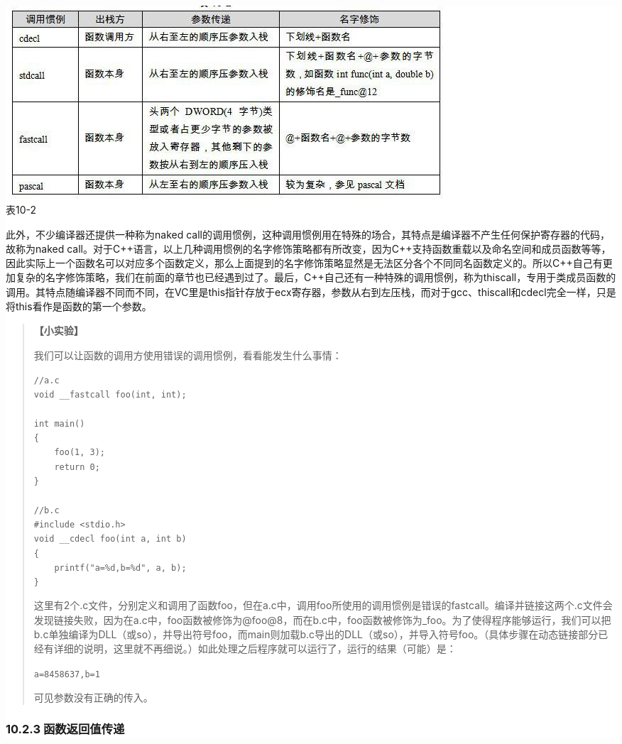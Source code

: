 ![](../Images/10-0-2.jpg)\
表10-2

此外，不少编译器还提供一种称为naked
call的调用惯例，这种调用惯例用在特殊的场合，其特点是编译器不产生任何保护寄存器的代码，故称为naked
call。对于C++语言，以上几种调用惯例的名字修饰策略都有所改变，因为C++支持函数重载以及命名空间和成员函数等等，因此实际上一个函数名可以对应多个函数定义，那么上面提到的名字修饰策略显然是无法区分各个不同同名函数定义的。所以C++自己有更加复杂的名字修饰策略，我们在前面的章节也已经遇到过了。最后，C++自己还有一种特殊的调用惯例，称为thiscall，专用于类成员函数的调用。其特点随编译器不同而不同，在VC里是this指针存放于ecx寄存器，参数从右到左压栈，而对于gcc、thiscall和cdecl完全一样，只是将this看作是函数的第一个参数。

> **【小实验】**
>
> 我们可以让函数的调用方使用错误的调用惯例，看看能发生什么事情：
>
>     //a.c
>     void __fastcall foo(int, int);
>
>     int main()
>     {
>         foo(1, 3);
>         return 0;
>     }
>
>     //b.c
>     #include <stdio.h>
>     void __cdecl foo(int a, int b)
>     {
>         printf("a=%d,b=%d", a, b);
>     }
>
> 这里有2个.c文件，分别定义和调用了函数foo，但在a.c中，调用foo所使用的调用惯例是错误的fastcall。编译并链接这两个.c文件会发现链接失败，因为在a.c中，foo函数被修饰为@foo@8，而在b.c中，foo函数被修饰为_foo。为了使得程序能够运行，我们可以把b.c单独编译为DLL（或so），并导出符号foo，而main则加载b.c导出的DLL（或so），并导入符号foo。（具体步骤在动态链接部分已经有详细的说明，这里就不再细说。）如此处理之后程序就可以运行了，运行的结果（可能）是：
>
>     a=8458637,b=1
>
> 可见参数没有正确的传入。

### 10.2.3 函数返回值传递
